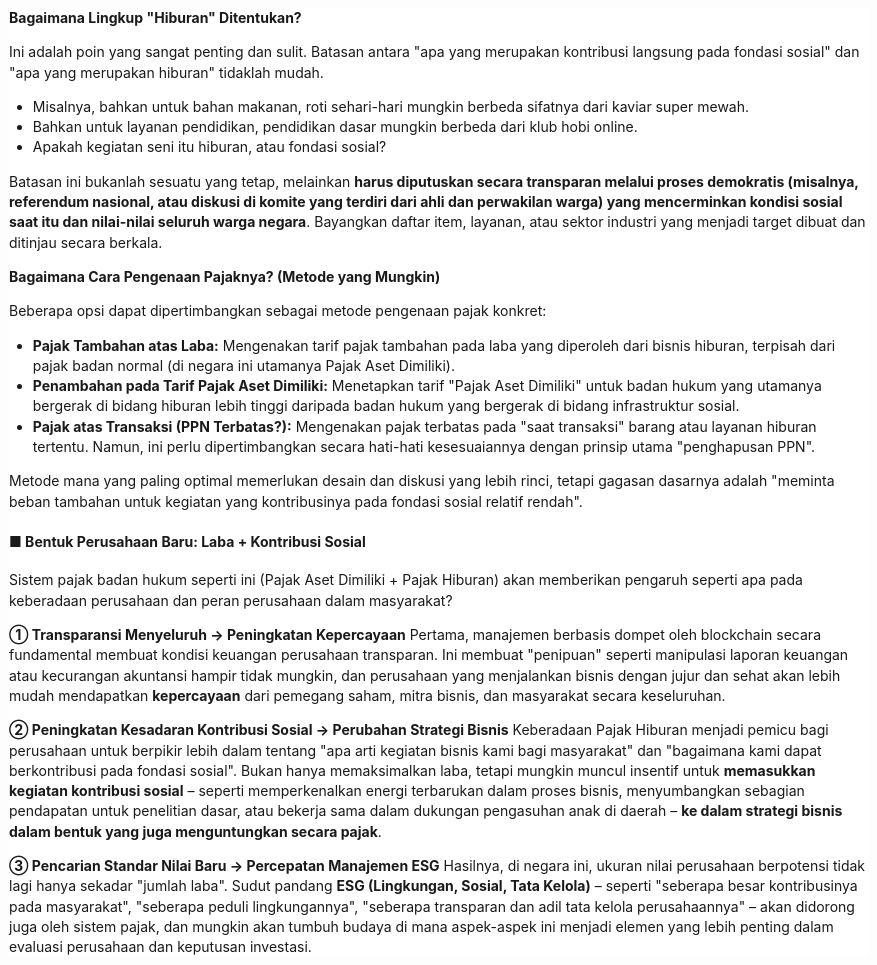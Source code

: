**Bagaimana Lingkup "Hiburan" Ditentukan?**

Ini adalah poin yang sangat penting dan sulit. Batasan antara "apa yang merupakan kontribusi langsung pada fondasi sosial" dan "apa yang merupakan hiburan" tidaklah mudah.

- Misalnya, bahkan untuk bahan makanan, roti sehari-hari mungkin berbeda sifatnya dari kaviar super mewah.
- Bahkan untuk layanan pendidikan, pendidikan dasar mungkin berbeda dari klub hobi online.
- Apakah kegiatan seni itu hiburan, atau fondasi sosial?

Batasan ini bukanlah sesuatu yang tetap, melainkan **harus diputuskan secara transparan melalui proses demokratis (misalnya, referendum nasional, atau diskusi di komite yang terdiri dari ahli dan perwakilan warga) yang mencerminkan kondisi sosial saat itu dan nilai-nilai seluruh warga negara**. Bayangkan daftar item, layanan, atau sektor industri yang menjadi target dibuat dan ditinjau secara berkala.

**Bagaimana Cara Pengenaan Pajaknya? (Metode yang Mungkin)**

Beberapa opsi dapat dipertimbangkan sebagai metode pengenaan pajak konkret:

- **Pajak Tambahan atas Laba:** Mengenakan tarif pajak tambahan pada laba yang diperoleh dari bisnis hiburan, terpisah dari pajak badan normal (di negara ini utamanya Pajak Aset Dimiliki).
- **Penambahan pada Tarif Pajak Aset Dimiliki:** Menetapkan tarif "Pajak Aset Dimiliki" untuk badan hukum yang utamanya bergerak di bidang hiburan lebih tinggi daripada badan hukum yang bergerak di bidang infrastruktur sosial.
- **Pajak atas Transaksi (PPN Terbatas?):** Mengenakan pajak terbatas pada "saat transaksi" barang atau layanan hiburan tertentu. Namun, ini perlu dipertimbangkan secara hati-hati kesesuaiannya dengan prinsip utama "penghapusan PPN".

Metode mana yang paling optimal memerlukan desain dan diskusi yang lebih rinci, tetapi gagasan dasarnya adalah "meminta beban tambahan untuk kegiatan yang kontribusinya pada fondasi sosial relatif rendah".

#### ■ Bentuk Perusahaan Baru: Laba + Kontribusi Sosial

Sistem pajak badan hukum seperti ini (Pajak Aset Dimiliki + Pajak Hiburan) akan memberikan pengaruh seperti apa pada keberadaan perusahaan dan peran perusahaan dalam masyarakat?

**① Transparansi Menyeluruh → Peningkatan Kepercayaan**
Pertama, manajemen berbasis dompet oleh blockchain secara fundamental membuat kondisi keuangan perusahaan transparan. Ini membuat "penipuan" seperti manipulasi laporan keuangan atau kecurangan akuntansi hampir tidak mungkin, dan perusahaan yang menjalankan bisnis dengan jujur dan sehat akan lebih mudah mendapatkan **kepercayaan** dari pemegang saham, mitra bisnis, dan masyarakat secara keseluruhan.

**② Peningkatan Kesadaran Kontribusi Sosial → Perubahan Strategi Bisnis**
Keberadaan Pajak Hiburan menjadi pemicu bagi perusahaan untuk berpikir lebih dalam tentang "apa arti kegiatan bisnis kami bagi masyarakat" dan "bagaimana kami dapat berkontribusi pada fondasi sosial". Bukan hanya memaksimalkan laba, tetapi mungkin muncul insentif untuk **memasukkan kegiatan kontribusi sosial** – seperti memperkenalkan energi terbarukan dalam proses bisnis, menyumbangkan sebagian pendapatan untuk penelitian dasar, atau bekerja sama dalam dukungan pengasuhan anak di daerah – **ke dalam strategi bisnis dalam bentuk yang juga menguntungkan secara pajak**.

**③ Pencarian Standar Nilai Baru → Percepatan Manajemen ESG**
Hasilnya, di negara ini, ukuran nilai perusahaan berpotensi tidak lagi hanya sekadar "jumlah laba". Sudut pandang **ESG (Lingkungan, Sosial, Tata Kelola)** – seperti "seberapa besar kontribusinya pada masyarakat", "seberapa peduli lingkungannya", "seberapa transparan dan adil tata kelola perusahaannya" – akan didorong juga oleh sistem pajak, dan mungkin akan tumbuh budaya di mana aspek-aspek ini menjadi elemen yang lebih penting dalam evaluasi perusahaan dan keputusan investasi.
